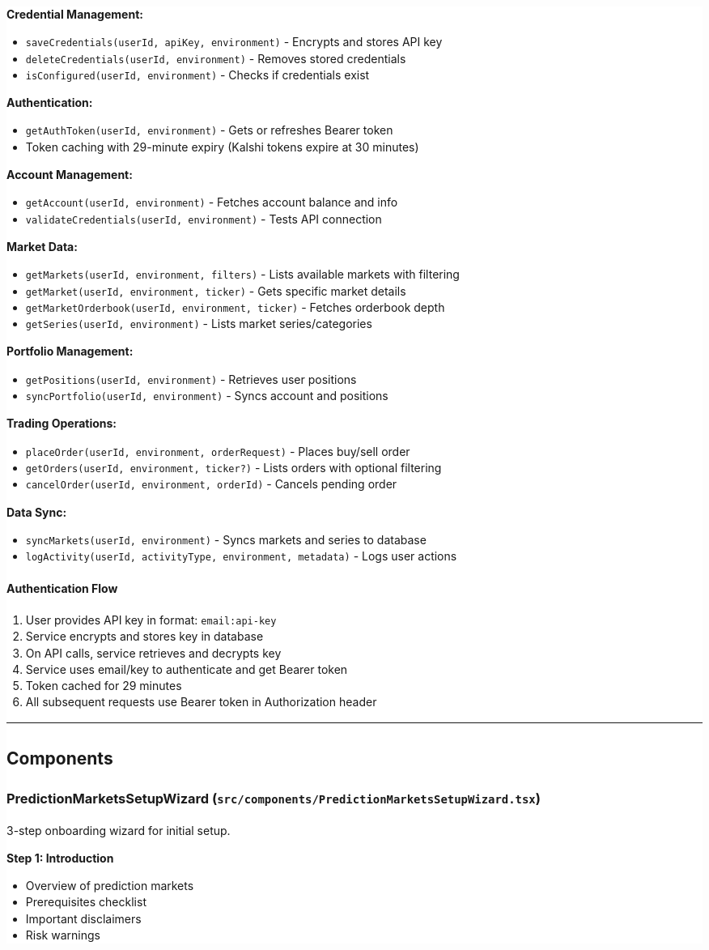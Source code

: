**Credential Management:**
- `saveCredentials(userId, apiKey, environment)` - Encrypts and stores API key
- `deleteCredentials(userId, environment)` - Removes stored credentials
- `isConfigured(userId, environment)` - Checks if credentials exist

**Authentication:**
- `getAuthToken(userId, environment)` - Gets or refreshes Bearer token
- Token caching with 29-minute expiry (Kalshi tokens expire at 30 minutes)

**Account Management:**
- `getAccount(userId, environment)` - Fetches account balance and info
- `validateCredentials(userId, environment)` - Tests API connection

**Market Data:**
- `getMarkets(userId, environment, filters)` - Lists available markets with filtering
- `getMarket(userId, environment, ticker)` - Gets specific market details
- `getMarketOrderbook(userId, environment, ticker)` - Fetches orderbook depth
- `getSeries(userId, environment)` - Lists market series/categories

**Portfolio Management:**
- `getPositions(userId, environment)` - Retrieves user positions
- `syncPortfolio(userId, environment)` - Syncs account and positions

**Trading Operations:**
- `placeOrder(userId, environment, orderRequest)` - Places buy/sell order
- `getOrders(userId, environment, ticker?)` - Lists orders with optional filtering
- `cancelOrder(userId, environment, orderId)` - Cancels pending order

**Data Sync:**
- `syncMarkets(userId, environment)` - Syncs markets and series to database
- `logActivity(userId, activityType, environment, metadata)` - Logs user actions

#### Authentication Flow

1. User provides API key in format: `email:api-key`
2. Service encrypts and stores key in database
3. On API calls, service retrieves and decrypts key
4. Service uses email/key to authenticate and get Bearer token
5. Token cached for 29 minutes
6. All subsequent requests use Bearer token in Authorization header

---

## Components

### PredictionMarketsSetupWizard (`src/components/PredictionMarketsSetupWizard.tsx`)

3-step onboarding wizard for initial setup.

**Step 1: Introduction**
- Overview of prediction markets
- Prerequisites checklist
- Important disclaimers
- Risk warnings
